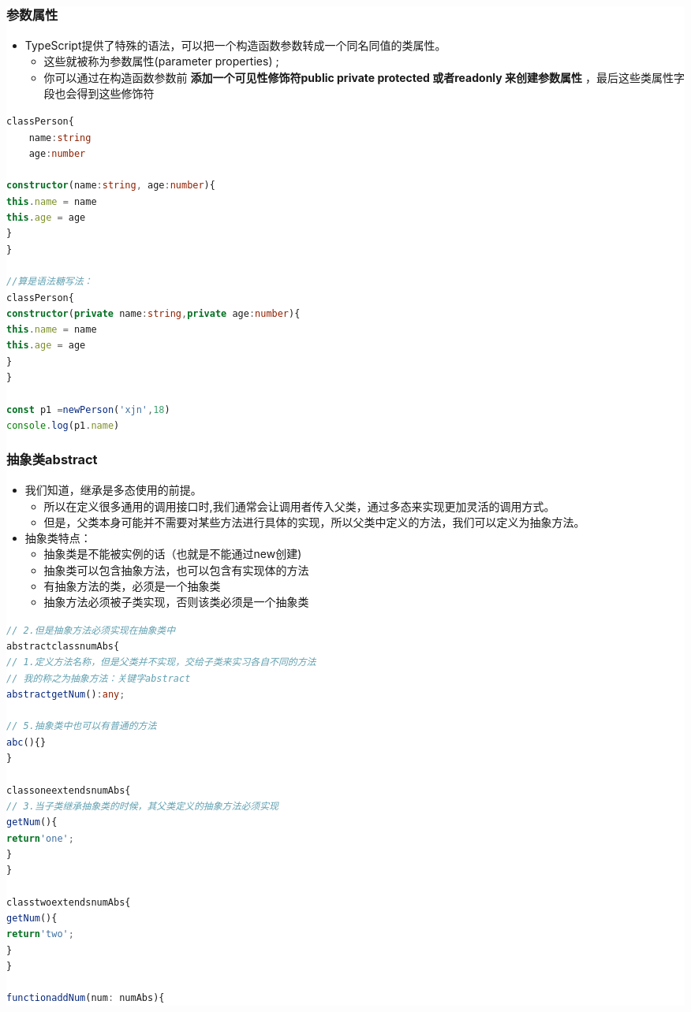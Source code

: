 ### 参数属性

* TypeScript提供了特殊的语法，可以把一个构造函数参数转成一个同名同值的类属性。
  * 这些就被称为参数属性(parameter properties) ;
  * 你可以通过在构造函数参数前 **添加一个可见性修饰符public private protected 或者readonly 来创建参数属性** ，最后这些类属性字段也会得到这些修饰符

```ts
classPerson{
    name:string
    age:number

constructor(name:string, age:number){
this.name = name
this.age = age
}
}

//算是语法糖写法：
classPerson{
constructor(private name:string,private age:number){
this.name = name
this.age = age
}
}

const p1 =newPerson('xjn',18)
console.log(p1.name)
```

### 抽象类abstract

* 我们知道，继承是多态使用的前提。
  * 所以在定义很多通用的调用接口时,我们通常会让调用者传入父类，通过多态来实现更加灵活的调用方式。
  * 但是，父类本身可能并不需要对某些方法进行具体的实现，所以父类中定义的方法，我们可以定义为抽象方法。
* 抽象类特点：
  * 抽象类是不能被实例的话（也就是不能通过new创建)
  * 抽象类可以包含抽象方法，也可以包含有实现体的方法
  * 有抽象方法的类，必须是一个抽象类
  * 抽象方法必须被子类实现，否则该类必须是一个抽象类

```ts
// 2.但是抽象方法必须实现在抽象类中
abstractclassnumAbs{
// 1.定义方法名称，但是父类并不实现，交给子类来实习各自不同的方法
// 我的称之为抽象方法：关键字abstract
abstractgetNum():any;

// 5.抽象类中也可以有普通的方法
abc(){}
}

classoneextendsnumAbs{
// 3.当子类继承抽象类的时候，其父类定义的抽象方法必须实现
getNum(){
return'one';
}
}

classtwoextendsnumAbs{
getNum(){
return'two';
}
}

functionaddNum(num: numAbs){
```